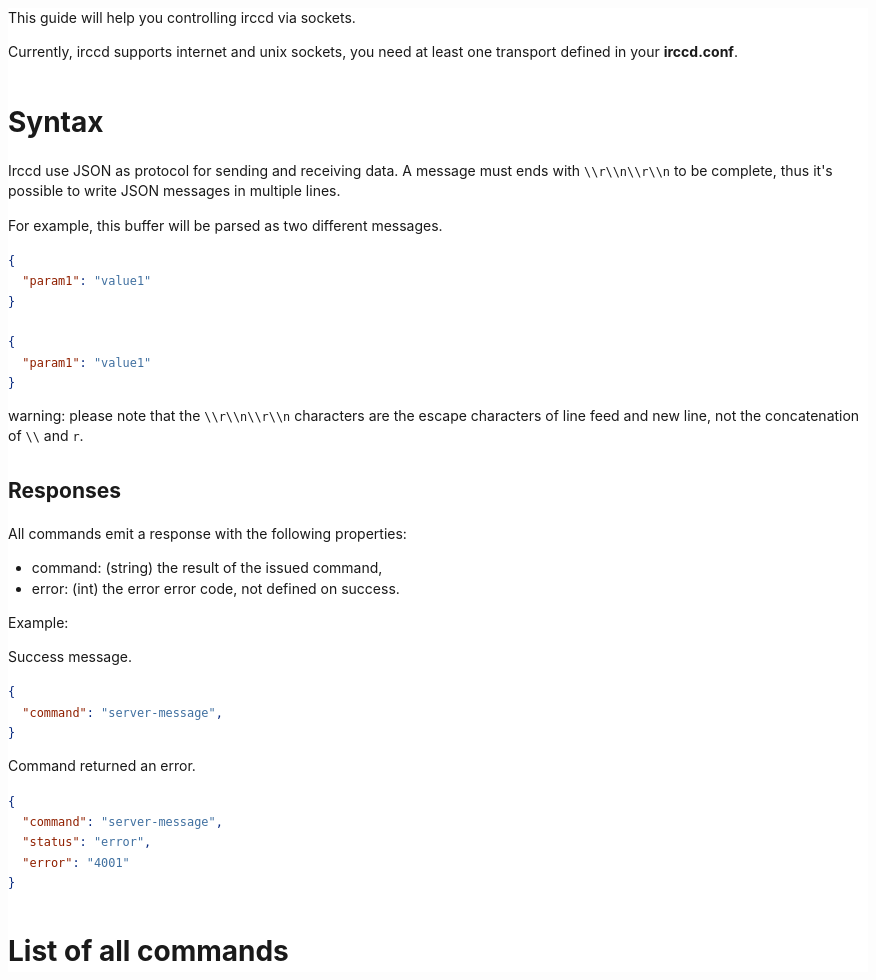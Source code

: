 This guide will help you controlling irccd via sockets.

Currently, irccd supports internet and unix sockets, you need at least one
transport defined in your **irccd.conf**.

# Syntax

Irccd use JSON as protocol for sending and receiving data. A message must ends
with `\\r\\n\\r\\n` to be complete, thus it's possible to write JSON messages in
multiple lines.

For example, this buffer will be parsed as two different messages.

```json
{
  "param1": "value1"
}

{
  "param1": "value1"
}

```

warning: please note that the `\\r\\n\\r\\n` characters are the escape characters of
         line feed and new line, not the concatenation of `\\` and `r`.

## Responses

All commands emit a response with the following properties:

- command: (string) the result of the issued command,
- error: (int) the error error code, not defined on success.

Example:

Success message.

```json
{
  "command": "server-message",
}
```

Command returned an error.

```json
{
  "command": "server-message",
  "status": "error",
  "error": "4001"
}
```

# List of all commands
